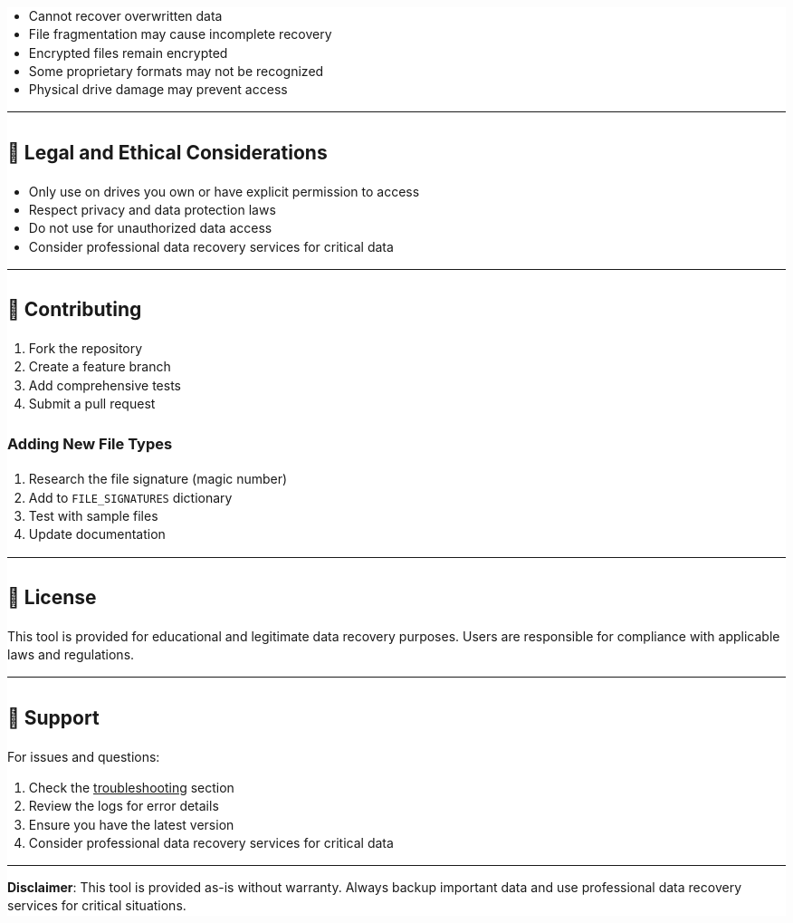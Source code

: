 - Cannot recover overwritten data
- File fragmentation may cause incomplete recovery
- Encrypted files remain encrypted
- Some proprietary formats may not be recognized
- Physical drive damage may prevent access


---

## 📜 Legal and Ethical Considerations

- Only use on drives you own or have explicit permission to access
- Respect privacy and data protection laws
- Do not use for unauthorized data access
- Consider professional data recovery services for critical data


---

## 🤝 Contributing

1. Fork the repository
2. Create a feature branch
3. Add comprehensive tests
4. Submit a pull request

### Adding New File Types
1. Research the file signature (magic number)
2. Add to `FILE_SIGNATURES` dictionary
3. Test with sample files
4. Update documentation


---

## 📝 License

This tool is provided for educational and legitimate data recovery purposes. Users are responsible for compliance with applicable laws and regulations.

---

## 💬 Support

For issues and questions:
1. Check the [troubleshooting](#troubleshooting) section
2. Review the logs for error details
3. Ensure you have the latest version
4. Consider professional data recovery services for critical data

---

**Disclaimer**: This tool is provided as-is without warranty. Always backup important data and use professional data recovery services for critical situations. 